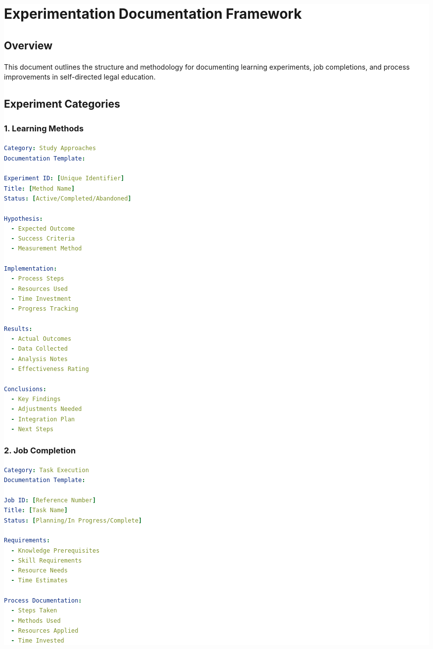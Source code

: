 # Experimentation Documentation Framework

## Overview
This document outlines the structure and methodology for documenting learning experiments, job completions, and process improvements in self-directed legal education.

## Experiment Categories

### 1. Learning Methods
```yaml
Category: Study Approaches
Documentation Template:

Experiment ID: [Unique Identifier]
Title: [Method Name]
Status: [Active/Completed/Abandoned]

Hypothesis:
  - Expected Outcome
  - Success Criteria
  - Measurement Method

Implementation:
  - Process Steps
  - Resources Used
  - Time Investment
  - Progress Tracking

Results:
  - Actual Outcomes
  - Data Collected
  - Analysis Notes
  - Effectiveness Rating

Conclusions:
  - Key Findings
  - Adjustments Needed
  - Integration Plan
  - Next Steps
```

### 2. Job Completion
```yaml
Category: Task Execution
Documentation Template:

Job ID: [Reference Number]
Title: [Task Name]
Status: [Planning/In Progress/Complete]

Requirements:
  - Knowledge Prerequisites
  - Skill Requirements
  - Resource Needs
  - Time Estimates

Process Documentation:
  - Steps Taken
  - Methods Used
  - Resources Applied
  - Time Invested
```